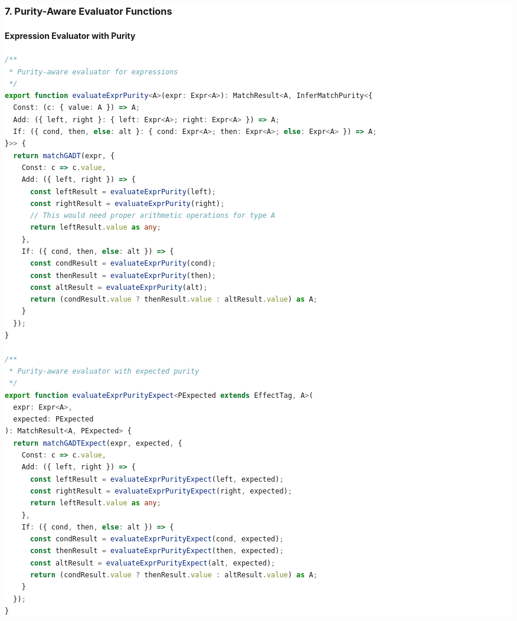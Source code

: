 ### 7. **Purity-Aware Evaluator Functions**

#### **Expression Evaluator with Purity**
```typescript
/**
 * Purity-aware evaluator for expressions
 */
export function evaluateExprPurity<A>(expr: Expr<A>): MatchResult<A, InferMatchPurity<{
  Const: (c: { value: A }) => A;
  Add: ({ left, right }: { left: Expr<A>; right: Expr<A> }) => A;
  If: ({ cond, then, else: alt }: { cond: Expr<A>; then: Expr<A>; else: Expr<A> }) => A;
}>> {
  return matchGADT(expr, {
    Const: c => c.value,
    Add: ({ left, right }) => {
      const leftResult = evaluateExprPurity(left);
      const rightResult = evaluateExprPurity(right);
      // This would need proper arithmetic operations for type A
      return leftResult.value as any;
    },
    If: ({ cond, then, else: alt }) => {
      const condResult = evaluateExprPurity(cond);
      const thenResult = evaluateExprPurity(then);
      const altResult = evaluateExprPurity(alt);
      return (condResult.value ? thenResult.value : altResult.value) as A;
    }
  });
}

/**
 * Purity-aware evaluator with expected purity
 */
export function evaluateExprPurityExpect<PExpected extends EffectTag, A>(
  expr: Expr<A>,
  expected: PExpected
): MatchResult<A, PExpected> {
  return matchGADTExpect(expr, expected, {
    Const: c => c.value,
    Add: ({ left, right }) => {
      const leftResult = evaluateExprPurityExpect(left, expected);
      const rightResult = evaluateExprPurityExpect(right, expected);
      return leftResult.value as any;
    },
    If: ({ cond, then, else: alt }) => {
      const condResult = evaluateExprPurityExpect(cond, expected);
      const thenResult = evaluateExprPurityExpect(then, expected);
      const altResult = evaluateExprPurityExpect(alt, expected);
      return (condResult.value ? thenResult.value : altResult.value) as A;
    }
  });
}
```
